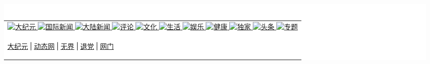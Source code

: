 <a name="1" id="1" target="_blank">
&nbsp;</a>
 <span id="1">
&nbsp;</span>
<table border="0">
<tr>
<td colspan="2" valign=TOP>
<a href="/gb/nf1351518.md#1">
<img src="https://raw.githubusercontent.com/qlkxxl3651/www/master/t/djy/1.jpg" title="大纪元">
</a>
<a href="/gb/n24hr.md#1">
<img src="https://raw.githubusercontent.com/qlkxxl3651/www/master/t/djy/3.jpg" title="国际新闻">
</a>
<a href="/gb/nf1351518.md#1">
<img src="https://raw.githubusercontent.com/qlkxxl3651/www/master/t/djy/4.jpg" title="大陆新闻">
</a>
<a href="/gb/news392.md#1">
<img src="https://raw.githubusercontent.com/qlkxxl3651/www/master/t/djy/5.jpg" title="评论">
</a>
<a href="/gb/news2007.md#1">
<img src="https://raw.githubusercontent.com/qlkxxl3651/www/master/t/djy/6.jpg" title="文化">
</a>
<a href="/gb/news2008.md#1">
<img src="https://raw.githubusercontent.com/qlkxxl3651/www/master/t/djy/7.jpg" title="生活">
</a>
<a href="/gb/ncyule.md#1">
<img src="https://raw.githubusercontent.com/qlkxxl3651/www/master/t/djy/8.jpg" title="娱乐">
</a>
<a href="/gb/nsc1002.md#1">
<img src="https://raw.githubusercontent.com/qlkxxl3651/www/master/t/djy/9.jpg" title="健康">
<a href="/gb/nf6092.md#1">
<img src="https://raw.githubusercontent.com/qlkxxl3651/www/master/t/djy/10a.jpg" title="独家">
</a>
<a href="/gb/nf4514.md#1">
<img src="https://raw.githubusercontent.com/qlkxxl3651/www/master/t/djy/11.jpg" title="头条">
</a>
<a href="/gb/zt.md#1">
<img src="https://raw.githubusercontent.com/qlkxxl3651/www/master/t/djy/13.jpg" title="专题">
</a>
</td>
</tr>
<tr>
<td colspan="2" valign=TOP>
<p>
<a href="https://github.com/fqnews/djy/blob/master/gb/nf1351518.md#1" target="_blank">
大纪元</a>
 | <a href="https://tt6.jugd53.ml/lyqurdz/p513h" target="_blank">
动态网</a>
 | <a href="https://tt6.jugd53.ml/lyqurdz/m12a" target="_blank">
无界</a>
 | <a href="https://tt6.jugd53.ml/lyqurdz/e8l" target="_blank">
退党</a>
 | <a href="https://git.io/fjHpT" target="_blank">
网门</a>